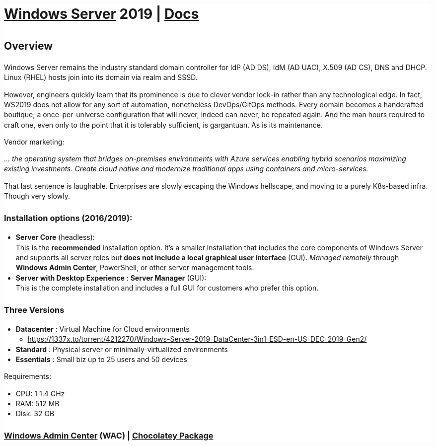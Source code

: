 # [Windows Server](https://www.microsoft.com/en-us/evalcenter/evaluate-windows-server-2019?msockid=05311f3dde09664d0afc0b53dfa16779 "microsoft.com") 2019 | [Docs](https://learn.microsoft.com/en-us/windows-server/)


## Overview

Windows Server remains the industry standard domain controller for IdP (AD DS), IdM (AD UAC), X.509 (AD CS), DNS and DHCP. Linux (RHEL) hosts join into its domain via realm and SSSD.

However, engineers quickly learn that its prominence is due to clever vendor lock-in rather than any technological edge. In fact, WS2019 does not allow for any sort of automation, nonetheless DevOps/GitOps methods. Every domain becomes a handcrafted boutique; a once-per-universe configuration that will never, indeed can never, be repeated again. And the man hours required to craft one, even only to the point that it is tolerably sufficient, is gargantuan. As is its maintenance.

Vendor marketing:

_&hellip; the operating system that bridges on-premises environments 
with Azure services enabling hybrid scenarios maximizing existing investments. 
Create cloud native and modernize traditional apps using containers and micro-services._

That last sentence is laughable. Enterprises are slowly escaping the Windows hellscape, and moving to a purely K8s-based infra. Though very slowly.

### Installation options (2016/2019):

- __Server Core__ (headless):  
    This is the __recommended__ installation option. 
    It’s a smaller installation that includes the core components of Windows Server 
    and supports all server roles but __does not include a local graphical user interface__ (GUI). 
    _Managed remotely_ through __Windows Admin Center__, PowerShell, or other server management tools.
- __Server with Desktop Experience__ : __Server Manager__ (GUI):   
    This is the complete installation and includes a full GUI for customers who prefer this option.

### Three Versions

- __Datacenter__ : Virtual Machine for Cloud environments
    - https://1337x.to/torrent/4212270/Windows-Server-2019-DataCenter-3in1-ESD-en-US-DEC-2019-Gen2/ 
- __Standard__ : Physical server or minimally-virtualized environments
- __Essentials__ : Small biz up to 25 users and 50 devices

Requirements:

- CPU: 1 1.4 GHz
- RAM: 512 MB 
- Disk: 32 GB

### [Windows Admin Center](https://learn.microsoft.com/en-us/windows-server/manage/windows-admin-center/overview) (WAC) | [Chocolatey Package](https://community.chocolatey.org/packages?q=windows%20admin%20center)
